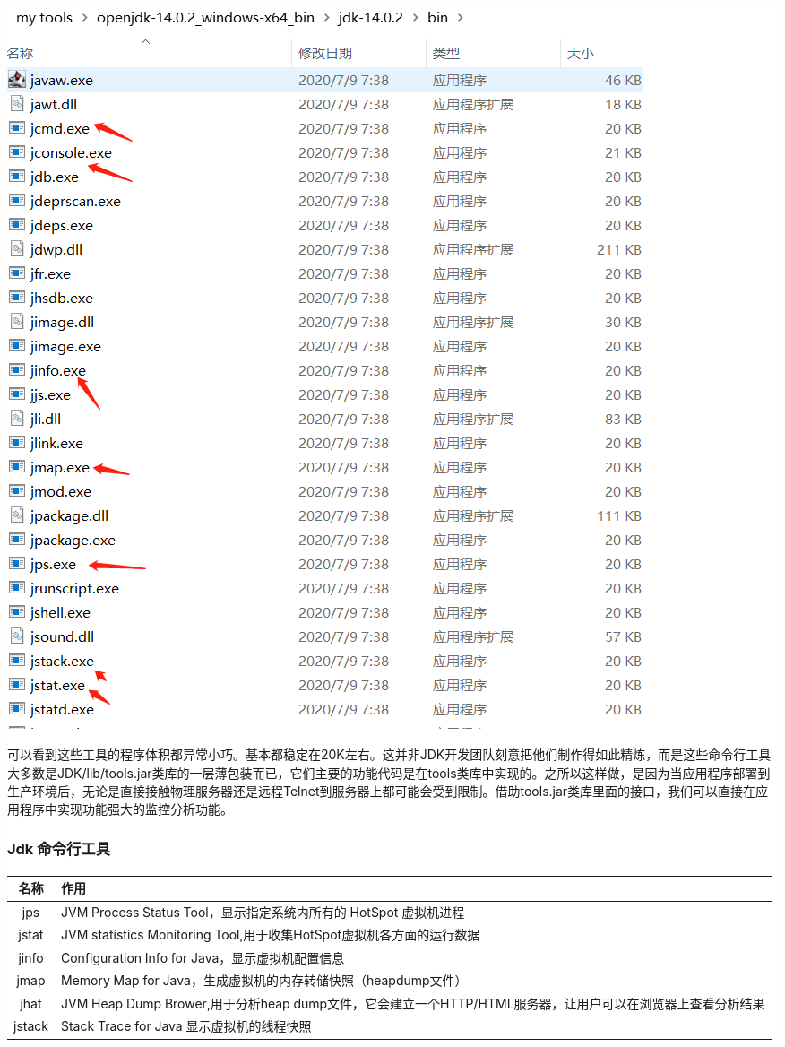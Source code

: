 ![60787369044](assets/1607873690448.png) 

可以看到这些工具的程序体积都异常小巧。基本都稳定在20K左右。这并非JDK开发团队刻意把他们制作得如此精炼，而是这些命令行工具大多数是JDK/lib/tools.jar类库的一层薄包装而已，它们主要的功能代码是在tools类库中实现的。之所以这样做，是因为当应用程序部署到生产环境后，无论是直接接触物理服务器还是远程Telnet到服务器上都可能会受到限制。借助tools.jar类库里面的接口，我们可以直接在应用程序中实现功能强大的监控分析功能。

### Jdk 命令行工具

|  名称  | 作用                                                         |
| :----: | :----------------------------------------------------------- |
|  jps   | JVM Process Status Tool，显示指定系统内所有的 HotSpot 虚拟机进程 |
| jstat  | JVM statistics Monitoring Tool,用于收集HotSpot虚拟机各方面的运行数据 |
| jinfo  | Configuration Info for Java，显示虚拟机配置信息              |
|  jmap  | Memory Map for Java，生成虚拟机的内存转储快照（heapdump文件） |
|  jhat  | JVM Heap Dump Brower,用于分析heap dump文件，它会建立一个HTTP/HTML服务器，让用户可以在浏览器上查看分析结果 |
| jstack | Stack Trace for Java 显示虚拟机的线程快照                    |
